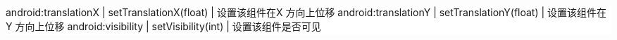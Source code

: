 android:translationX | setTranslationX(float) | 设置该组件在X 方向上位移
android:translationY | setTranslationY(float) | 设置该组件在Y 方向上位移
android:visibility | setVisibility(int) | 设置该组件是否可见